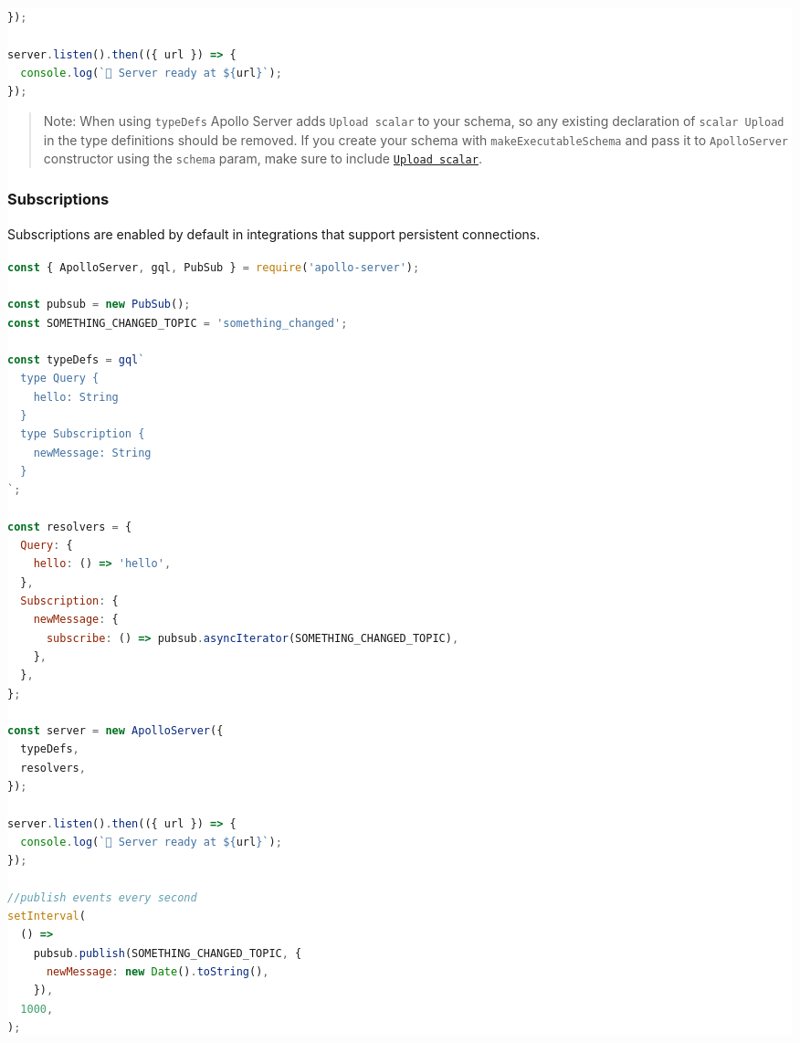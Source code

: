 ```js
});

server.listen().then(({ url }) => {
  console.log(`🚀 Server ready at ${url}`);
});
```

> Note: When using `typeDefs` Apollo Server adds `Upload scalar` to your schema, so any existing declaration of `scalar Upload` in the type definitions should be removed. If you create your schema with `makeExecutableSchema` and pass it to `ApolloServer` constructor using the `schema` param, make sure to include [`Upload scalar`](https://www.apollographql.com/docs/guides/file-uploads.html#File-upload-with-schema-param).

### Subscriptions

Subscriptions are enabled by default in integrations that support persistent connections.

```js
const { ApolloServer, gql, PubSub } = require('apollo-server');

const pubsub = new PubSub();
const SOMETHING_CHANGED_TOPIC = 'something_changed';

const typeDefs = gql`
  type Query {
    hello: String
  }
  type Subscription {
    newMessage: String
  }
`;

const resolvers = {
  Query: {
    hello: () => 'hello',
  },
  Subscription: {
    newMessage: {
      subscribe: () => pubsub.asyncIterator(SOMETHING_CHANGED_TOPIC),
    },
  },
};

const server = new ApolloServer({
  typeDefs,
  resolvers,
});

server.listen().then(({ url }) => {
  console.log(`🚀 Server ready at ${url}`);
});

//publish events every second
setInterval(
  () =>
    pubsub.publish(SOMETHING_CHANGED_TOPIC, {
      newMessage: new Date().toString(),
    }),
  1000,
);
```
